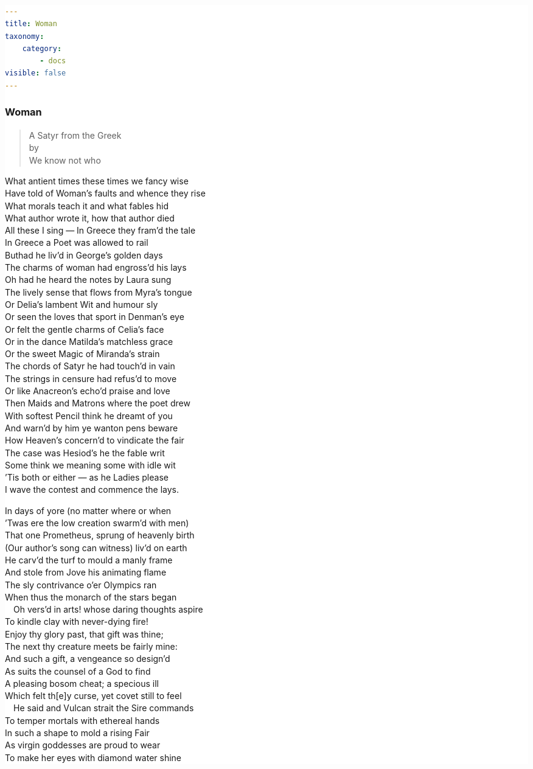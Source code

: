 ```yaml
---
title: Woman
taxonomy:
    category:
        - docs
visible: false
---
```


### Woman   
  
> A Satyr from the Greek  
> by  
> We know not who  
  
What antient times these times we fancy wise  
Have told of Woman’s faults and whence they rise  
What morals teach it and what fables hid  
What author wrote it, how that author died  
All these I sing — In Greece they fram’d the tale  
In Greece a Poet was allowed to rail  
Buthad he liv’d in George’s golden days  
The charms of woman had engross’d his lays  
Oh had he heard the notes by Laura sung  
The lively sense that flows from Myra’s tongue  
Or Delia’s lambent Wit and humour sly  
Or seen the loves that sport in Denman’s eye  
Or felt the gentle charms of Celia’s face  
Or in the dance Matilda’s matchless grace  
Or the sweet Magic of Miranda’s strain  
The chords of Satyr he had touch’d in vain  
The strings in censure had refus’d to move  
Or like Anacreon’s echo’d praise and love  
Then Maids and Matrons where the poet drew  
With softest Pencil think he dreamt of you  
And warn’d by him ye wanton pens beware  
How Heaven’s concern’d to vindicate the fair  
The case was Hesiod’s he the fable writ  
Some think we meaning some with idle wit  
’Tis both or either — as he Ladies please  
I wave the contest and commence the lays.  
  
In days of yore (no matter where or when  
’Twas ere the low creation swarm’d with men)  
That one Prometheus, sprung of heavenly birth  
(Our author’s song can witness) liv’d on earth  
He carv’d the turf to mould a manly frame  
And stole from Jove his animating flame  
The sly contrivance o’er Olympics ran  
When thus the monarch of the stars began  
&emsp;Oh vers’d in arts! whose daring thoughts aspire  
To kindle clay with never-dying fire!  
Enjoy thy glory past, that gift was thine;  
The next thy creature meets be fairly mine:  
And such a gift, a vengeance so design’d  
As suits the counsel of a God to find  
A pleasing bosom cheat; a specious ill  
Which felt th[e]y curse, yet covet still to feel  
&emsp;He said and Vulcan strait the Sire commands  
To temper mortals with ethereal hands  
In such a shape to mold a rising Fair  
As virgin goddesses are proud to wear  
To make her eyes with diamond water shine  